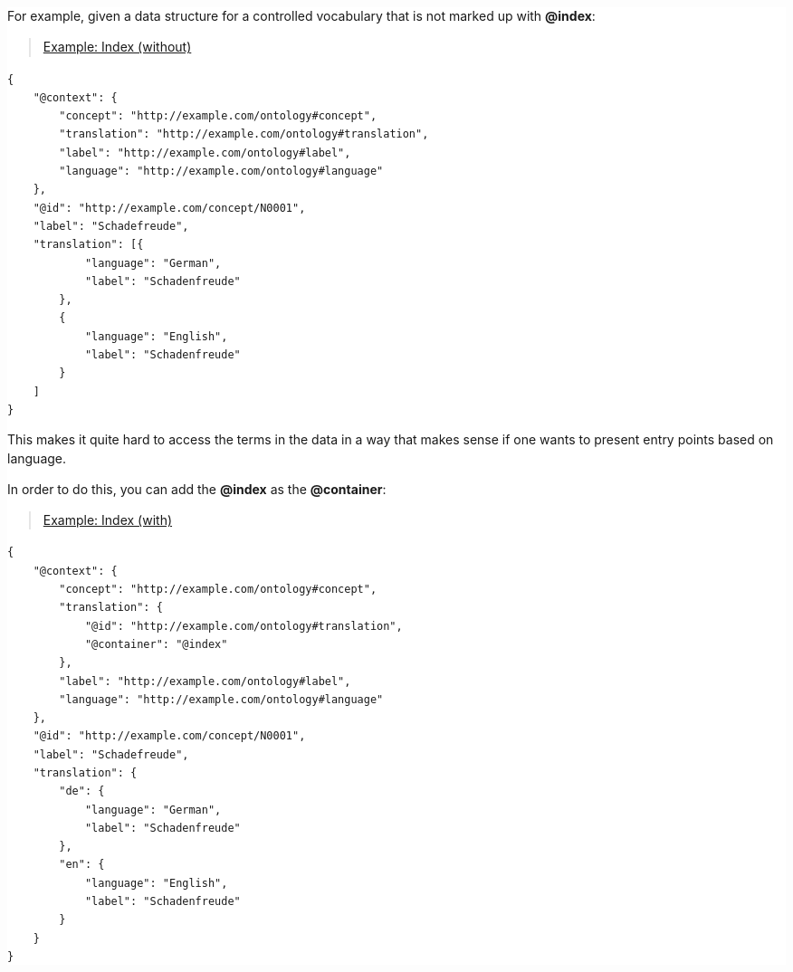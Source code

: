 For example, given a data structure for a controlled vocabulary that is not marked up with **@index**:

>[Example: Index (without)](http://localhost:3211/json-ld.org/playground/#startTab=tab-expanded&json-ld=http%3A%2F%2Flocalhost%3A3211%2Fpartial%2Fp007)

```
{
	"@context": {
		"concept": "http://example.com/ontology#concept",
		"translation": "http://example.com/ontology#translation",
		"label": "http://example.com/ontology#label",
		"language": "http://example.com/ontology#language"
	},
	"@id": "http://example.com/concept/N0001",
	"label": "Schadefreude",
	"translation": [{
			"language": "German",
			"label": "Schadenfreude"
		},
		{
			"language": "English",
			"label": "Schadenfreude"
		}
	]
}
```
This makes it quite hard to access the terms in the data in a way that makes sense if one wants to present entry points based on language.

In order to do this, you can add the **@index** as the **@container**:

>[Example: Index (with)](http://localhost:3211/json-ld.org/playground/#startTab=tab-expanded&json-ld=http%3A%2F%2Flocalhost%3A3211%2Fpartial%2Fp008)

```
{
	"@context": {
		"concept": "http://example.com/ontology#concept",
		"translation": {
			"@id": "http://example.com/ontology#translation",
			"@container": "@index"
		},
		"label": "http://example.com/ontology#label",
		"language": "http://example.com/ontology#language"
	},
	"@id": "http://example.com/concept/N0001",
	"label": "Schadefreude",
	"translation": {
		"de": {
			"language": "German",
			"label": "Schadenfreude"
		},
		"en": {
			"language": "English",
			"label": "Schadenfreude"
		}
	}
}
```
